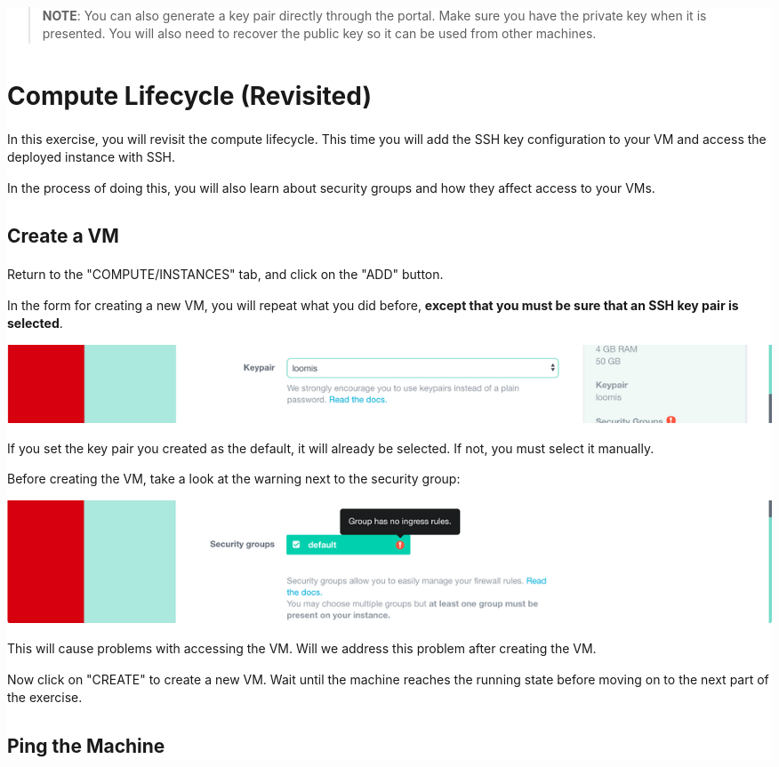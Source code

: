 > **NOTE**: You can also generate a key pair directly through the
> portal. Make sure you have the private key when it is presented. You
> will also need to recover the public key so it can be used from
> other machines.  

# Compute Lifecycle (Revisited)

In this exercise, you will revisit the compute lifecycle. This time
you will add the SSH key configuration to your VM and access the
deployed instance with SSH.

In the process of doing this, you will also learn about security
groups and how they affect access to your VMs.

## Create a VM

Return to the "COMPUTE/INSTANCES" tab, and click on the "ADD" button.

In the form for creating a new VM, you will repeat what you did
before, **except that you must be sure that an SSH key pair is
selected**.

![Select SSH Key Pair](assets/exoscale-select-ssh-key-pair.png)

If you set the key pair you created as the default, it will already be
selected. If not, you must select it manually.

Before creating the VM, take a look at the warning next to the
security group: 

![Security Group Warning](assets/exoscale-security-group-warning.png)

This will cause problems with accessing the VM. Will we address this
problem after creating the VM.

Now click on "CREATE" to create a new VM. Wait until the machine
reaches the running state before moving on to the next part of the
exercise.

## Ping the Machine
